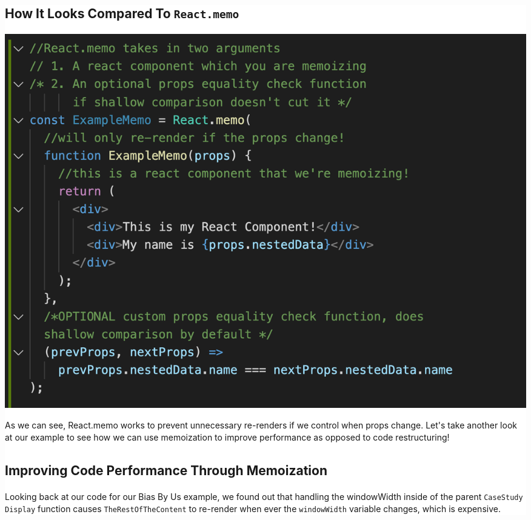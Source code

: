 ## How It Looks Compared To `React.memo`

![ReactMemoExample](./pictures/exampleMemo.png)

As we can see, React.memo works to prevent unnecessary re-renders if we control when props change. Let's take another look at our example to see how we can use memoization to improve performance as opposed to code restructuring!

## Improving Code Performance Through Memoization

Looking back at our code for our Bias By Us example, we found out that handling the windowWidth inside of the parent `CaseStudyDisplay` function causes `TheRestOfTheContent` to re-render when ever the `windowWidth` variable changes, which is expensive.
